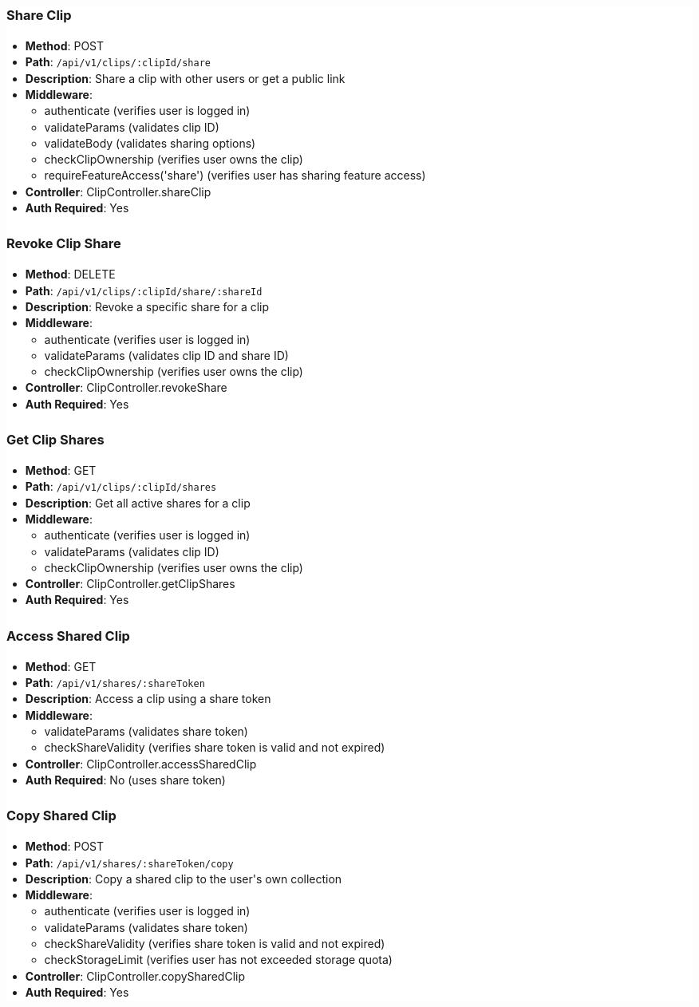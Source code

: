 ### Share Clip

- **Method**: POST
- **Path**: `/api/v1/clips/:clipId/share`
- **Description**: Share a clip with other users or get a public link
- **Middleware**:
  - authenticate (verifies user is logged in)
  - validateParams (validates clip ID)
  - validateBody (validates sharing options)
  - checkClipOwnership (verifies user owns the clip)
  - requireFeatureAccess('share') (verifies user has sharing feature access)
- **Controller**: ClipController.shareClip
- **Auth Required**: Yes

### Revoke Clip Share

- **Method**: DELETE
- **Path**: `/api/v1/clips/:clipId/share/:shareId`
- **Description**: Revoke a specific share for a clip
- **Middleware**:
  - authenticate (verifies user is logged in)
  - validateParams (validates clip ID and share ID)
  - checkClipOwnership (verifies user owns the clip)
- **Controller**: ClipController.revokeShare
- **Auth Required**: Yes

### Get Clip Shares

- **Method**: GET
- **Path**: `/api/v1/clips/:clipId/shares`
- **Description**: Get all active shares for a clip
- **Middleware**:
  - authenticate (verifies user is logged in)
  - validateParams (validates clip ID)
  - checkClipOwnership (verifies user owns the clip)
- **Controller**: ClipController.getClipShares
- **Auth Required**: Yes

### Access Shared Clip

- **Method**: GET
- **Path**: `/api/v1/shares/:shareToken`
- **Description**: Access a clip using a share token
- **Middleware**:
  - validateParams (validates share token)
  - checkShareValidity (verifies share token is valid and not expired)
- **Controller**: ClipController.accessSharedClip
- **Auth Required**: No (uses share token)

### Copy Shared Clip

- **Method**: POST
- **Path**: `/api/v1/shares/:shareToken/copy`
- **Description**: Copy a shared clip to the user's own collection
- **Middleware**:
  - authenticate (verifies user is logged in)
  - validateParams (validates share token)
  - checkShareValidity (verifies share token is valid and not expired)
  - checkStorageLimit (verifies user has not exceeded storage quota)
- **Controller**: ClipController.copySharedClip
- **Auth Required**: Yes
